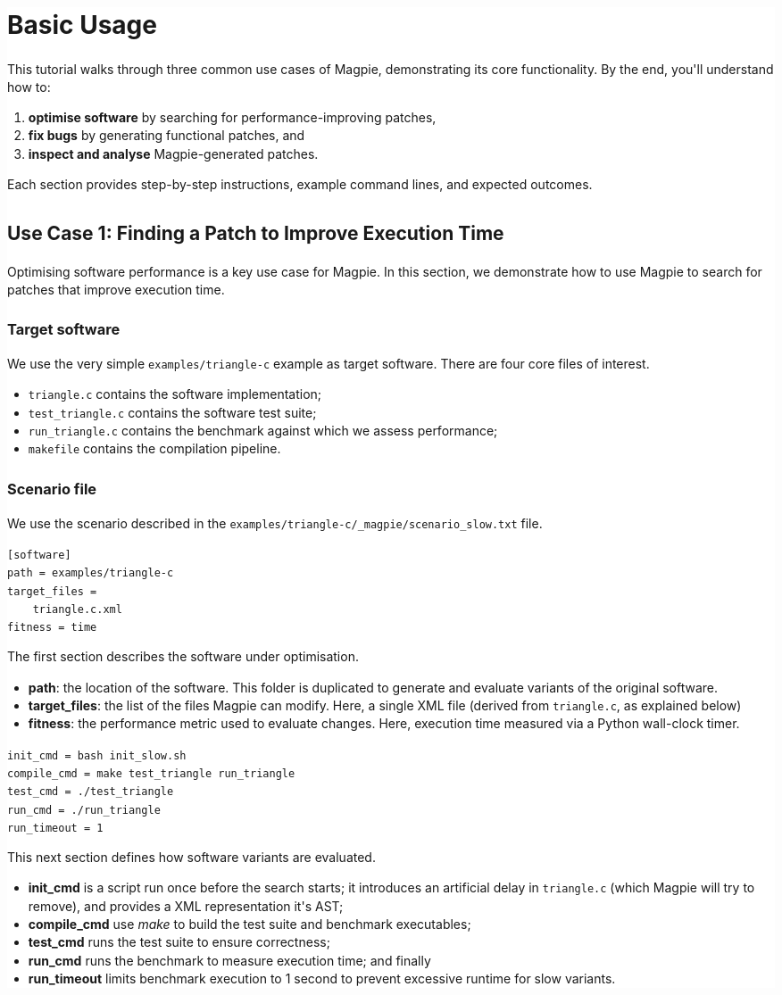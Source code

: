 # Basic Usage

This tutorial walks through three common use cases of Magpie, demonstrating its core functionality.
By the end, you'll understand how to:
1. **optimise software** by searching for performance-improving patches,
2. **fix bugs** by generating functional patches, and
3. **inspect and analyse** Magpie-generated patches.

Each section provides step-by-step instructions, example command lines, and expected outcomes.


## Use Case 1: Finding a Patch to Improve Execution Time

Optimising software performance is a key use case for Magpie.
In this section, we demonstrate how to use Magpie to search for patches that improve execution time.


### Target software

We use the very simple `examples/triangle-c` example as target software.
There are four core files of interest.
- `triangle.c` contains the software implementation;
- `test_triangle.c` contains the software test suite;
- `run_triangle.c` contains the benchmark against which we assess performance;
- `makefile` contains the compilation pipeline.


### Scenario file

We use the scenario described in the `examples/triangle-c/_magpie/scenario_slow.txt` file.

```
[software]
path = examples/triangle-c
target_files =
    triangle.c.xml
fitness = time
```
The first section describes the software under optimisation.
- **path**: the location of the software. This folder is duplicated to generate and evaluate variants of the original software.
- **target_files**: the list of the files Magpie can modify. Here, a single XML file (derived from `triangle.c`, as explained below)
- **fitness**: the performance metric used to evaluate changes. Here, execution time measured via a Python wall-clock timer.

```
init_cmd = bash init_slow.sh
compile_cmd = make test_triangle run_triangle
test_cmd = ./test_triangle
run_cmd = ./run_triangle
run_timeout = 1
```
This next section defines how software variants are evaluated.
- **init_cmd** is a script run once before the search starts; it introduces an artificial delay in `triangle.c` (which Magpie will try to remove), and provides a XML representation it's AST;
- **compile_cmd** use _make_ to build the test suite and benchmark executables;
- **test_cmd** runs the test suite to ensure correctness;
- **run_cmd** runs the benchmark to measure execution time; and finally
- **run_timeout** limits benchmark execution to 1 second to prevent excessive runtime for slow variants.
